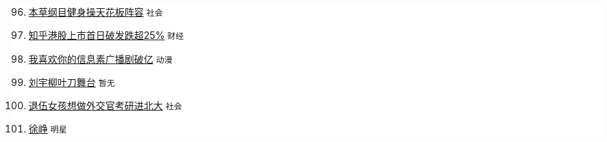 96. [本草纲目健身操天花板阵容](https://m.weibo.cn/search?containerid=100103type%3D1%26t%3D10%26q%3D%23%E6%9C%AC%E8%8D%89%E7%BA%B2%E7%9B%AE%E5%81%A5%E8%BA%AB%E6%93%8D%E5%A4%A9%E8%8A%B1%E6%9D%BF%E9%98%B5%E5%AE%B9%23&stream_entry_id=31&isnewpage=1&extparam=seat%3D1%26cate%3D0%26dgr%3D0%26pos%3D42%26lcate%3D5001%26realpos%3D42%26flag%3D0%26filter_type%3Drealtimehot%26c_type%3D31%26display_time%3D1650616141%26pre_seqid%3D16506161416450126625326&luicode=10000011&lfid=106003type%3D25%26t%3D3%26disable_hot%3D1%26filter_type%3Drealtimehot) `社会` 

97. [知乎港股上市首日破发跌超25%](https://m.weibo.cn/search?containerid=100103type%3D1%26t%3D10%26q%3D%23%E7%9F%A5%E4%B9%8E%E6%B8%AF%E8%82%A1%E4%B8%8A%E5%B8%82%E9%A6%96%E6%97%A5%E7%A0%B4%E5%8F%91%E8%B7%8C%E8%B6%8525%25%23&stream_entry_id=31&isnewpage=1&extparam=seat%3D1%26cate%3D0%26dgr%3D0%26pos%3D43%26lcate%3D5001%26realpos%3D43%26flag%3D0%26filter_type%3Drealtimehot%26c_type%3D31%26display_time%3D1650616141%26pre_seqid%3D16506161416450126625326&luicode=10000011&lfid=106003type%3D25%26t%3D3%26disable_hot%3D1%26filter_type%3Drealtimehot) `财经` 

98. [我喜欢你的信息素广播剧破亿](https://m.weibo.cn/search?containerid=100103type%3D1%26t%3D10%26q%3D%23%E6%88%91%E5%96%9C%E6%AC%A2%E4%BD%A0%E7%9A%84%E4%BF%A1%E6%81%AF%E7%B4%A0%E5%B9%BF%E6%92%AD%E5%89%A7%E7%A0%B4%E4%BA%BF%23&stream_entry_id=31&isnewpage=1&extparam=seat%3D1%26cate%3D0%26dgr%3D0%26pos%3D44%26lcate%3D5001%26realpos%3D44%26flag%3D0%26filter_type%3Drealtimehot%26c_type%3D31%26display_time%3D1650616141%26pre_seqid%3D16506161416450126625326&luicode=10000011&lfid=106003type%3D25%26t%3D3%26disable_hot%3D1%26filter_type%3Drealtimehot) `动漫` 

99. [刘宇柳叶刀舞台](https://m.weibo.cn/search?containerid=100103type%3D1%26t%3D10%26q%3D%E5%88%98%E5%AE%87%E6%9F%B3%E5%8F%B6%E5%88%80%E8%88%9E%E5%8F%B0&stream_entry_id=31&isnewpage=1&extparam=seat%3D1%26cate%3D0%26dgr%3D0%26pos%3D45%26lcate%3D5001%26realpos%3D45%26flag%3D1%26filter_type%3Drealtimehot%26c_type%3D31%26display_time%3D1650616141%26pre_seqid%3D16506161416450126625326&luicode=10000011&lfid=106003type%3D25%26t%3D3%26disable_hot%3D1%26filter_type%3Drealtimehot) `暂无` 

100. [退伍女孩想做外交官考研进北大](https://m.weibo.cn/search?containerid=100103type%3D1%26t%3D10%26q%3D%23%E9%80%80%E4%BC%8D%E5%A5%B3%E5%AD%A9%E6%83%B3%E5%81%9A%E5%A4%96%E4%BA%A4%E5%AE%98%E8%80%83%E7%A0%94%E8%BF%9B%E5%8C%97%E5%A4%A7%23&stream_entry_id=31&isnewpage=1&extparam=seat%3D1%26cate%3D0%26dgr%3D0%26pos%3D46%26lcate%3D5001%26realpos%3D46%26flag%3D1%26filter_type%3Drealtimehot%26c_type%3D31%26display_time%3D1650616141%26pre_seqid%3D16506161416450126625326&luicode=10000011&lfid=106003type%3D25%26t%3D3%26disable_hot%3D1%26filter_type%3Drealtimehot) `社会` 

101. [徐峥](https://m.weibo.cn/search?containerid=100103type%3D1%26t%3D10%26q%3D%E5%BE%90%E5%B3%A5&stream_entry_id=31&isnewpage=1&extparam=seat%3D1%26cate%3D0%26dgr%3D0%26pos%3D47%26lcate%3D5001%26realpos%3D47%26flag%3D0%26filter_type%3Drealtimehot%26c_type%3D31%26display_time%3D1650616141%26pre_seqid%3D16506161416450126625326&luicode=10000011&lfid=106003type%3D25%26t%3D3%26disable_hot%3D1%26filter_type%3Drealtimehot) `明星` 

